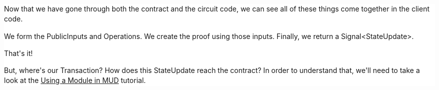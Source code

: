 Now that we have gone through both the contract and the circuit code, we can see all of these things come together in the client code.

We form the PublicInputs and Operations. We create the proof using those inputs. Finally, we return a Signal\<StateUpdate\>. 

That's it!

But, where's our Transaction? How does this StateUpdate reach the contract? In order to understand that, we'll need to take a look at the [Using a Module in MUD]() tutorial.


